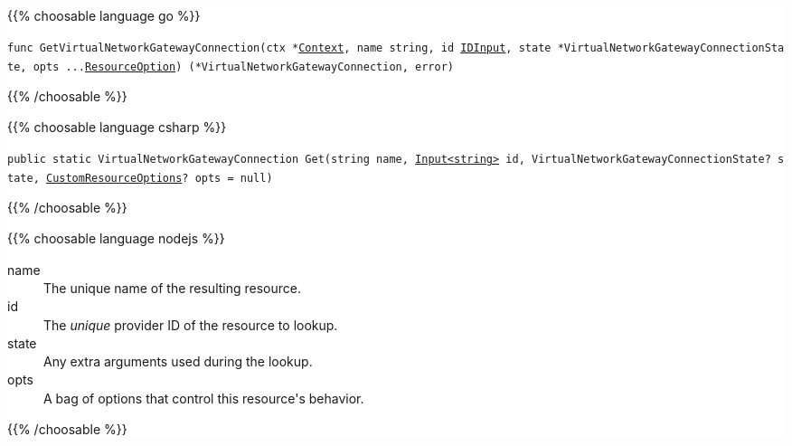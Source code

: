 {{% choosable language go %}}
<div class="highlight"><pre class="chroma"><code class="language-go" data-lang="go"><span class="k">func </span>GetVirtualNetworkGatewayConnection<span class="p">(</span><span class="nx">ctx</span><span class="p"> *</span><span class="nx"><a href="https://pkg.go.dev/github.com/pulumi/pulumi/sdk/v3/go/pulumi?tab=doc#Context">Context</a></span><span class="p">, </span><span class="nx">name</span><span class="p"> </span><span class="nx">string</span><span class="p">, </span><span class="nx">id</span><span class="p"> </span><span class="nx"><a href="https://pkg.go.dev/github.com/pulumi/pulumi/sdk/v3/go/pulumi?tab=doc#IDInput">IDInput</a></span><span class="p">, </span><span class="nx">state</span><span class="p"> *</span><span class="nx">VirtualNetworkGatewayConnectionState</span><span class="p">, </span><span class="nx">opts</span><span class="p"> ...</span><span class="nx"><a href="https://pkg.go.dev/github.com/pulumi/pulumi/sdk/v3/go/pulumi?tab=doc#ResourceOption">ResourceOption</a></span><span class="p">) (*<span class="nx">VirtualNetworkGatewayConnection</span>, error)</span></code></pre></div>
{{% /choosable %}}

{{% choosable language csharp %}}
<div class="highlight"><pre class="chroma"><code class="language-csharp" data-lang="csharp"><span class="k">public static </span><span class="nx">VirtualNetworkGatewayConnection</span><span class="nf"> Get</span><span class="p">(</span><span class="nx">string</span><span class="p"> </span><span class="nx">name<span class="p">, </span><span class="nx"><a href="/docs/reference/pkg/dotnet/Pulumi/Pulumi.Input-1.html">Input&lt;string&gt;</a></span><span class="p"> </span><span class="nx">id<span class="p">, </span><span class="nx">VirtualNetworkGatewayConnectionState</span><span class="p">? </span><span class="nx">state<span class="p">, </span><span class="nx"><a href="/docs/reference/pkg/dotnet/Pulumi/Pulumi.CustomResourceOptions.html">CustomResourceOptions</a></span><span class="p">? </span><span class="nx">opts = null<span class="p">)</span></code></pre></div>
{{% /choosable %}}

{{% choosable language nodejs %}}

<dl class="resources-properties">
    <dt class="property-required" title="Required">
        <span>name</span>
        <span class="property-indicator"></span>
    </dt>
    <dd>The unique name of the resulting resource.</dd>
    <dt class="property-required" title="Required">
        <span>id</span>
        <span class="property-indicator"></span>
    </dt>
    <dd>The <em>unique</em> provider ID of the resource to lookup.</dd>
    <dt class="property-optional" title="Optional">
        <span>state</span>
        <span class="property-indicator"></span>
    </dt>
    <dd>Any extra arguments used during the lookup.</dd>
    <dt class="property-optional" title="Optional">
        <span>opts</span>
        <span class="property-indicator"></span>
    </dt>
    <dd>A bag of options that control this resource's behavior.</dd>
</dl>

{{% /choosable %}}
